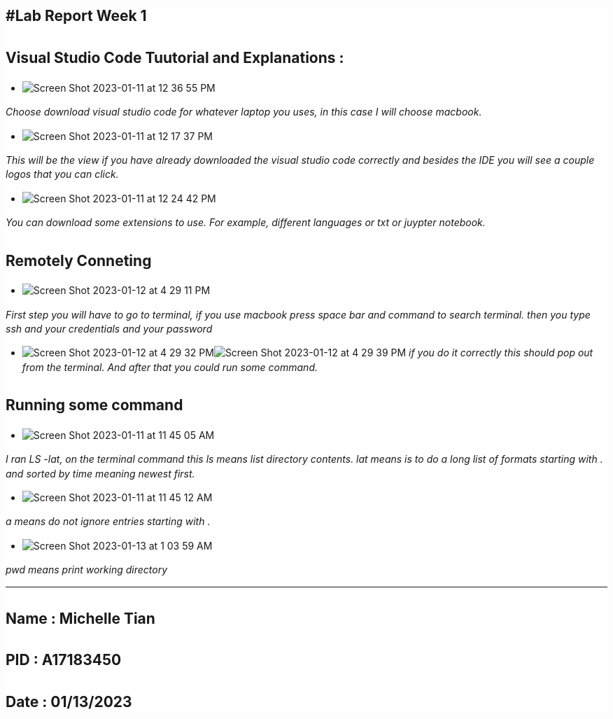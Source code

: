 #Lab Report Week 1 
---

## Visual Studio Code Tuutorial and Explanations :
* <img width="1512" alt="Screen Shot 2023-01-11 at 12 36 55 PM" src="https://user-images.githubusercontent.com/82022298/211912686-2afb6727-85f1-4482-b435-79f30ca0b856.png">
*Choose download visual studio code for whatever laptop you uses, in this case I will choose macbook.*
* <img width="1512" alt="Screen Shot 2023-01-11 at 12 17 37 PM" src="https://user-images.githubusercontent.com/82022298/211912921-d76a9974-9758-4899-a692-86a813d2016b.png">
*This will be the view if you have already downloaded the visual studio code correctly and besides the IDE you will see a couple logos that you can click.*
* <img width="1512" alt="Screen Shot 2023-01-11 at 12 24 42 PM" src="https://user-images.githubusercontent.com/82022298/211913658-cc644cd0-b15b-4330-a499-fbdc2a42a270.png">
*You can download some extensions to use. For example, different languages or txt or juypter notebook.*

## Remotely Conneting
* <img width="602" alt="Screen Shot 2023-01-12 at 4 29 11 PM" src="https://user-images.githubusercontent.com/82022298/212209578-4fef1629-631f-40e8-a1a2-ba938bd6834c.png">
*First step you will have to go to terminal, if you use macbook press space bar and command to search terminal. then you type ssh and your credentials and your password*
* <img width="613" alt="Screen Shot 2023-01-12 at 4 29 32 PM" src="https://user-images.githubusercontent.com/82022298/212210115-3bdd7829-b71a-4713-bbd0-fa34405cb887.png"><img width="604" alt="Screen Shot 2023-01-12 at 4 29 39 PM" src="https://user-images.githubusercontent.com/82022298/212210124-1b7a5b9c-1685-4274-9925-68f83a7aef0d.png">
*if you do it correctly this should pop out from the terminal. And after that you could run some command.*

## Running some command
* <img width="610" alt="Screen Shot 2023-01-11 at 11 45 05 AM" src="https://user-images.githubusercontent.com/82022298/212210205-c8d5a106-b820-46dd-a23f-3749142cc62c.png">
*I ran LS -lat, on the terminal command this ls means list directory contents. lat means is to do a long list of formats starting with . and sorted by time meaning newest first.*
* <img width="619" alt="Screen Shot 2023-01-11 at 11 45 12 AM" src="https://user-images.githubusercontent.com/82022298/212280255-1702d2d9-61a4-4a1d-a35b-d8c26da00068.png">
*a means do not ignore entries starting with .*
* <img width="442" alt="Screen Shot 2023-01-13 at 1 03 59 AM" src="https://user-images.githubusercontent.com/82022298/212280761-bcd1d37e-2809-4468-a338-e1fcc9092827.png">
*pwd means print working directory*

---
## Name : Michelle Tian
## PID : A17183450
## Date : 01/13/2023
